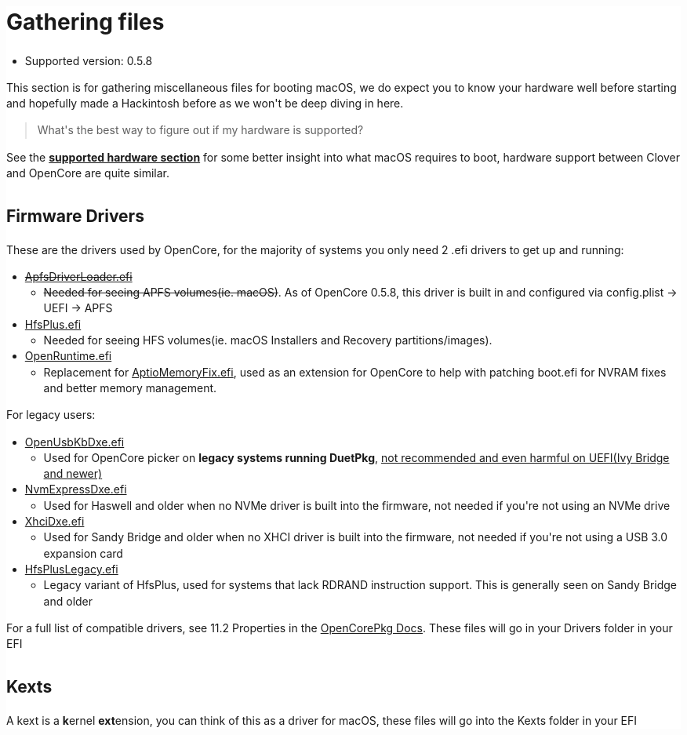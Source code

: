 # Gathering files

* Supported version: 0.5.8

This section is for gathering miscellaneous files for booting macOS, we do expect you to know your hardware well before starting and hopefully made a Hackintosh before as we won't be deep diving in here.

> What's the best way to figure out if my hardware is supported?

See the [**supported hardware section**](https://github.com/dortania/Opencore-Desktop-Guide/blob/master/extras/hardware.md) for some better insight into what macOS requires to boot, hardware support between Clover and OpenCore are quite similar.

## Firmware Drivers

These are the drivers used by OpenCore, for the majority of systems you only need 2 .efi drivers to get up and running:

* [~~ApfsDriverLoader.efi~~](https://www.youtube.com/watch?v=dQw4w9WgXcQ)
  * ~~Needed for seeing APFS volumes(ie. macOS)~~. As of OpenCore 0.5.8, this driver is built in and configured via config.plist -> UEFI -> APFS
* [HfsPlus.efi](https://github.com/acidanthera/OcBinaryData/blob/master/Drivers/HfsPlus.efi)
  * Needed for seeing HFS volumes(ie. macOS Installers and Recovery partitions/images).
* [OpenRuntime.efi](https://github.com/acidanthera/OpenCorePkg/releases)
  * Replacement for [AptioMemoryFix.efi](https://github.com/acidanthera/AptioFixPkg), used as an extension for OpenCore to help with patching boot.efi for NVRAM fixes and better memory management.

For legacy users:

* [OpenUsbKbDxe.efi](https://github.com/acidanthera/OpenCorePkg/releases)
  * Used for OpenCore picker on **legacy systems running DuetPkg**, [not recommended and even harmful on UEFI(Ivy Bridge and newer)](https://applelife.ru/threads/opencore-obsuzhdenie-i-ustanovka.2944066/page-176#post-856653)
* [NvmExpressDxe.efi](https://github.com/acidanthera/OpenCorePkg/releases)
  * Used for Haswell and older when no NVMe driver is built into the firmware, not needed if you're not using an NVMe drive
* [XhciDxe.efi](https://github.com/acidanthera/OpenCorePkg/releases)
  * Used for Sandy Bridge and older when no XHCI driver is built into the firmware, not needed if you're not using a USB 3.0 expansion card
* [HfsPlusLegacy.efi](https://github.com/acidanthera/OcBinaryData/blob/master/Drivers/HfsPlusLegacy.efi)
  * Legacy variant of HfsPlus, used for systems that lack RDRAND instruction support. This is generally seen on Sandy Bridge and older

For a full list of compatible drivers, see 11.2 Properties in the [OpenCorePkg Docs](https://github.com/acidanthera/OpenCorePkg/blob/master/Docs/Configuration.pdf). These files will go in your Drivers folder in your EFI

## Kexts

A kext is a **k**ernel **ext**ension, you can think of this as a driver for macOS, these files will go into the Kexts folder in your EFI
